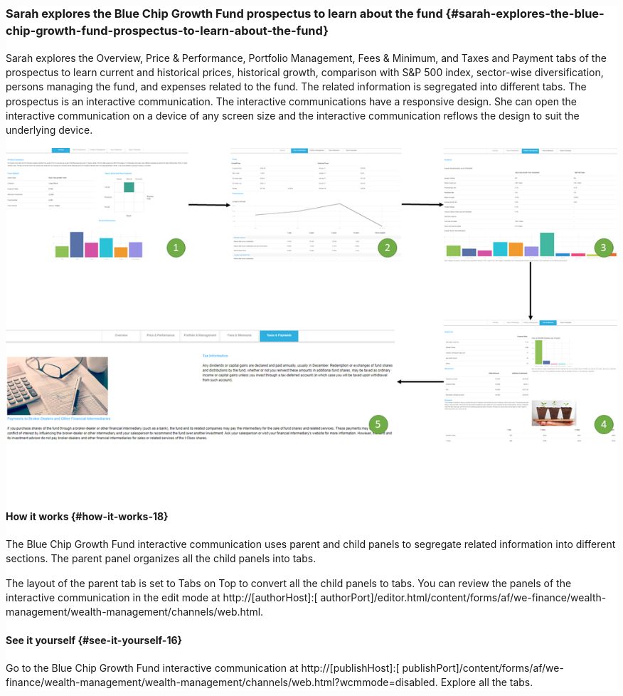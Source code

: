 ### Sarah explores the Blue Chip Growth Fund prospectus to learn about the fund {#sarah-explores-the-blue-chip-growth-fund-prospectus-to-learn-about-the-fund}

Sarah explores the Overview, Price & Performance, Portfolio Management, Fees & Minimum, and Taxes and Payment tabs of the prospectus to learn current and historical prices, historical growth, comparison with S&P 500 index, sector-wise diversification, persons managing the fund, and expenses related to the fund. The related information is segregated into different tabs. The prospectus is an interactive communication. The interactive communications have a responsive design. She can open the interactive communication on a device of any screen size and the interactive communication reflows the design to suit the underlying device.

![](assets/slide1-1.png) 

#### How it works {#how-it-works-18}

The Blue Chip Growth Fund interactive communication uses parent and child panels to segregate related information into different sections. The parent panel organizes all the child panels into tabs.

The layout of the parent tab is set to Tabs on Top to convert all the child panels to tabs. You can review the panels of the interactive communication in the edit mode at http://[authorHost]:[ authorPort]/editor.html/content/forms/af/we-finance/wealth-management/wealth-management/channels/web.html.

#### See it yourself  {#see-it-yourself-16}

Go to the Blue Chip Growth Fund interactive communication at http://[publishHost]:[ publishPort]/content/forms/af/we-finance/wealth-management/wealth-management/channels/web.html?wcmmode=disabled. Explore all the tabs.
